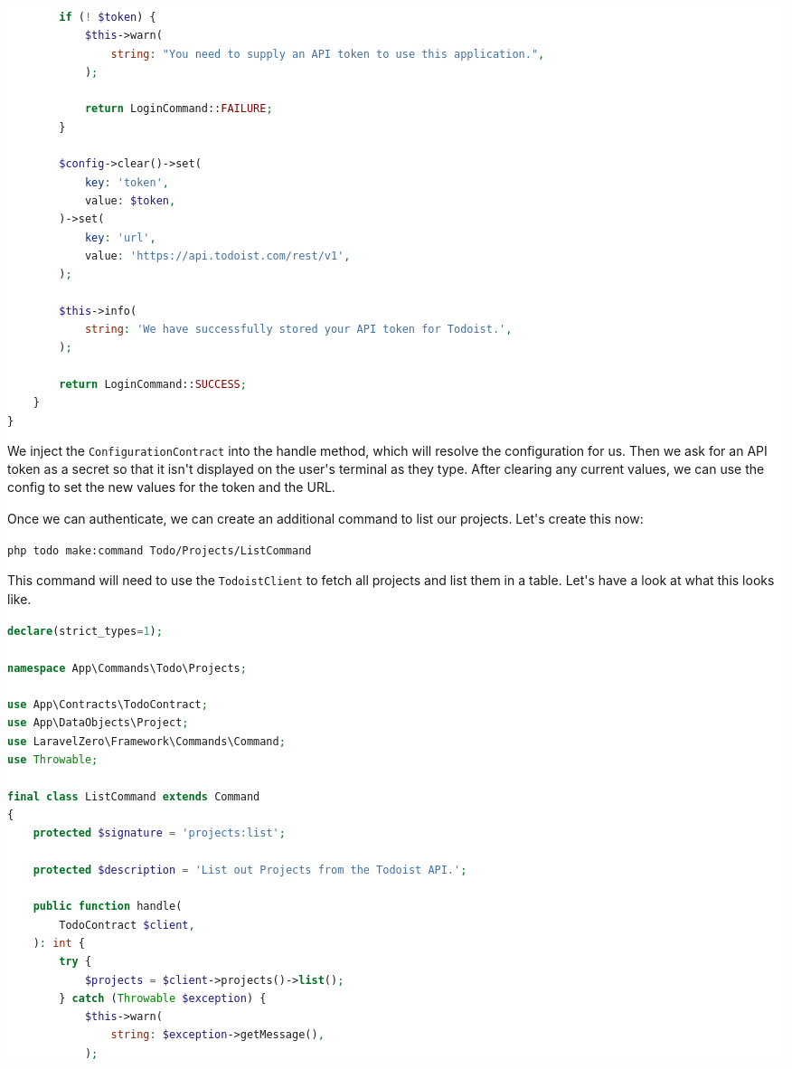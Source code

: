 ```php
        if (! $token) {
            $this->warn(
                string: "You need to supply an API token to use this application.",
            );

            return LoginCommand::FAILURE;
        }

        $config->clear()->set(
            key: 'token',
            value: $token,
        )->set(
            key: 'url',
            value: 'https://api.todoist.com/rest/v1',
        );

        $this->info(
            string: 'We have successfully stored your API token for Todoist.',
        );

        return LoginCommand::SUCCESS;
    }
}
```

We inject the `ConfigurationContract` into the handle method, which will resolve the configuration for us. Then we ask for an API token as a secret so that it isn't displayed on the user's terminal as they type. After clearing any current values, we can use the config to set the new values for the token and the URL.

Once we can authenticate, we can create an additional command to list our projects. Let's create this now:

```bash
php todo make:command Todo/Projects/ListCommand
```

This command will need to use the `TodoistClient` to fetch all projects and list them in a table. Let's have a look at what this looks like.

```php
declare(strict_types=1);

namespace App\Commands\Todo\Projects;

use App\Contracts\TodoContract;
use App\DataObjects\Project;
use LaravelZero\Framework\Commands\Command;
use Throwable;

final class ListCommand extends Command
{
    protected $signature = 'projects:list';

    protected $description = 'List out Projects from the Todoist API.';

    public function handle(
        TodoContract $client,
    ): int {
        try {
            $projects = $client->projects()->list();
        } catch (Throwable $exception) {
            $this->warn(
                string: $exception->getMessage(),
            );

```